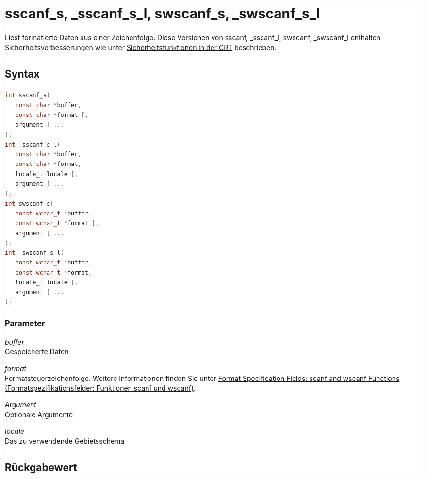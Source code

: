 # <a name="sscanfs-sscanfsl-swscanfs-swscanfsl"></a>sscanf_s, _sscanf_s_l, swscanf_s, _swscanf_s_l

Liest formatierte Daten aus einer Zeichenfolge. Diese Versionen von [sscanf, _sscanf_l, swscanf, _swscanf_l](sscanf-sscanf-l-swscanf-swscanf-l.md) enthalten Sicherheitsverbesserungen wie unter [Sicherheitsfunktionen in der CRT](../../c-runtime-library/security-features-in-the-crt.md) beschrieben.

## <a name="syntax"></a>Syntax

```C
int sscanf_s(
   const char *buffer,
   const char *format [,
   argument ] ...
);
int _sscanf_s_l(
   const char *buffer,
   const char *format,
   locale_t locale [,
   argument ] ...
);
int swscanf_s(
   const wchar_t *buffer,
   const wchar_t *format [,
   argument ] ...
);
int _swscanf_s_l(
   const wchar_t *buffer,
   const wchar_t *format,
   locale_t locale [,
   argument ] ...
);
```

### <a name="parameters"></a>Parameter

*buffer*<br/>
Gespeicherte Daten

*format*<br/>
Formatsteuerzeichenfolge. Weitere Informationen finden Sie unter [Format Specification Fields: scanf and wscanf Functions (Formatspezifikationsfelder: Funktionen scanf und wscanf)](../../c-runtime-library/format-specification-fields-scanf-and-wscanf-functions.md).

*Argument*<br/>
Optionale Argumente

*locale*<br/>
Das zu verwendende Gebietsschema

## <a name="return-value"></a>Rückgabewert
